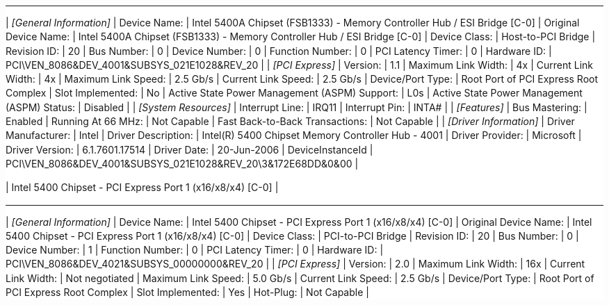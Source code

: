 * * *

| _[General Information]_ |
 Device Name: | Intel 5400A Chipset (FSB1333) - Memory Controller Hub / ESI Bridge [C-0] |
 Original Device Name: | Intel 5400A Chipset (FSB1333) - Memory Controller Hub / ESI Bridge [C-0] |
 Device Class: | Host-to-PCI Bridge |
 Revision ID: | 20 |
 Bus Number: | 0 |
 Device Number: | 0 |
 Function Number: | 0 |
 PCI Latency Timer: | 0 |
 Hardware ID: | PCI\VEN_8086&DEV_4001&SUBSYS_021E1028&REV_20 |
| _[PCI Express]_ |
 Version: | 1.1 |
 Maximum Link Width: | 4x |
 Current Link Width: | 4x |
 Maximum Link Speed: | 2.5 Gb/s |
 Current Link Speed: | 2.5 Gb/s |
 Device/Port Type: | Root Port of PCI Express Root Complex |
 Slot Implemented: | No |
 Active State Power Management (ASPM) Support: | L0s |
 Active State Power Management (ASPM) Status: | Disabled |
| _[System Resources]_ |
 Interrupt Line: | IRQ11 |
 Interrupt Pin: | INTA# |
| _[Features]_ |
 Bus Mastering: | Enabled |
 Running At 66 MHz: | Not Capable |
 Fast Back-to-Back Transactions: | Not Capable |
| _[Driver Information]_ |
 Driver Manufacturer: | Intel |
 Driver Description: | Intel(R) 5400 Chipset Memory Controller Hub - 4001 |
 Driver Provider: | Microsoft |
 Driver Version: | 6.1.7601.17514 |
 Driver Date: | 20-Jun-2006 |
 DeviceInstanceId | PCI\VEN_8086&DEV_4001&SUBSYS_021E1028&REV_20\3&172E68DD&0&00 |

| Intel 5400 Chipset - PCI Express Port 1 (x16/x8/x4) [C-0] |

* * *

| _[General Information]_ |
 Device Name: | Intel 5400 Chipset - PCI Express Port 1 (x16/x8/x4) [C-0] |
 Original Device Name: | Intel 5400 Chipset - PCI Express Port 1 (x16/x8/x4) [C-0] |
 Device Class: | PCI-to-PCI Bridge |
 Revision ID: | 20 |
 Bus Number: | 0 |
 Device Number: | 1 |
 Function Number: | 0 |
 PCI Latency Timer: | 0 |
 Hardware ID: | PCI\VEN_8086&DEV_4021&SUBSYS_00000000&REV_20 |
| _[PCI Express]_ |
 Version: | 2.0 |
 Maximum Link Width: | 16x |
 Current Link Width: | Not negotiated |
 Maximum Link Speed: | 5.0 Gb/s |
 Current Link Speed: | 2.5 Gb/s |
 Device/Port Type: | Root Port of PCI Express Root Complex |
 Slot Implemented: | Yes |
 Hot-Plug: | Not Capable |
